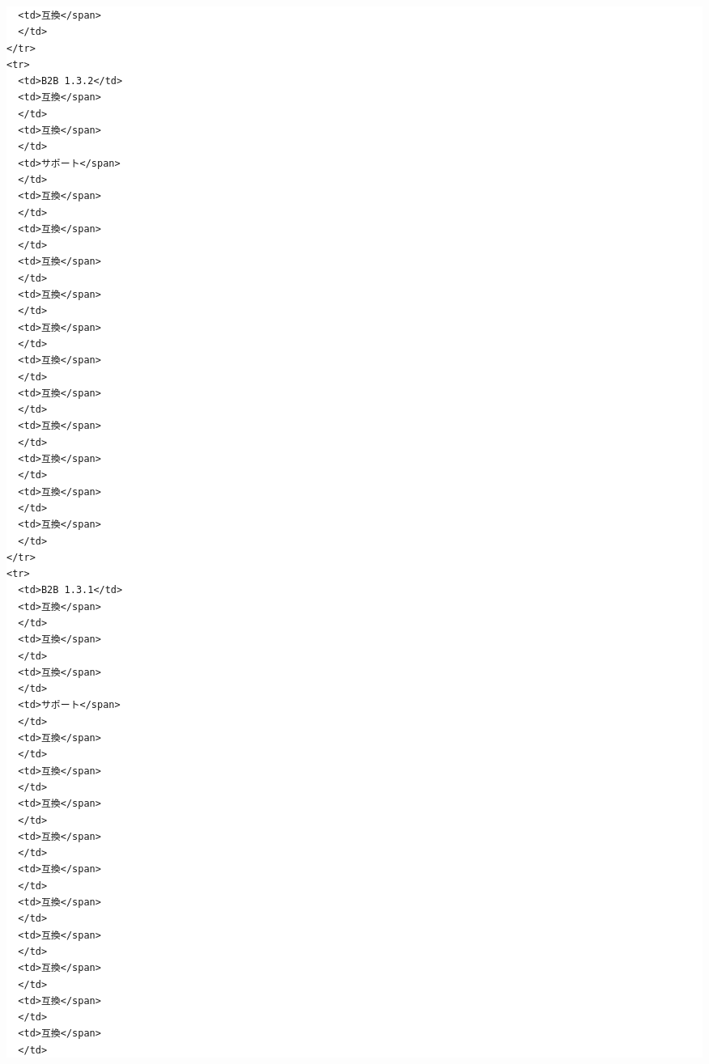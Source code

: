       <td>互換</span>
      </td>
    </tr>
    <tr>
      <td>B2B 1.3.2</td>
      <td>互換</span>
      </td>
      <td>互換</span>
      </td>
      <td>サポート</span>
      </td>
      <td>互換</span>
      </td>
      <td>互換</span>
      </td>
      <td>互換</span>
      </td>
      <td>互換</span>
      </td>
      <td>互換</span>
      </td>
      <td>互換</span>
      </td>
      <td>互換</span>
      </td>
      <td>互換</span>
      </td>
      <td>互換</span>
      </td>
      <td>互換</span>
      </td>
      <td>互換</span>
      </td>
    </tr>
    <tr>
      <td>B2B 1.3.1</td>
      <td>互換</span>
      </td>
      <td>互換</span>
      </td>
      <td>互換</span>
      </td>
      <td>サポート</span>
      </td>
      <td>互換</span>
      </td>
      <td>互換</span>
      </td>
      <td>互換</span>
      </td>
      <td>互換</span>
      </td>
      <td>互換</span>
      </td>
      <td>互換</span>
      </td>
      <td>互換</span>
      </td>
      <td>互換</span>
      </td>
      <td>互換</span>
      </td>
      <td>互換</span>
      </td>